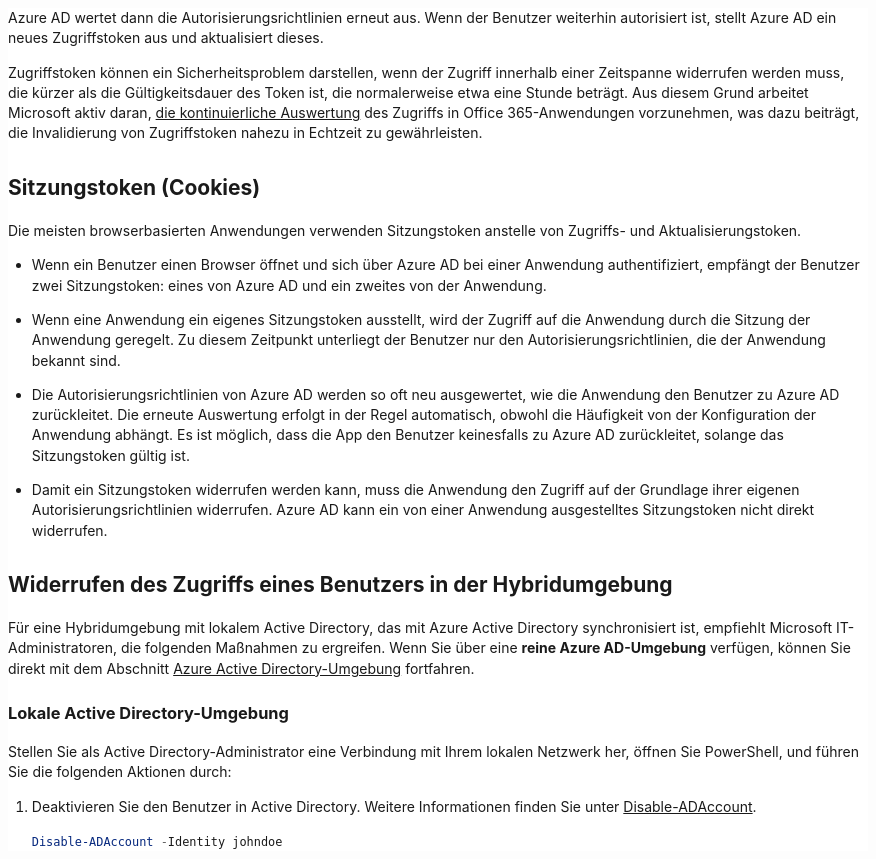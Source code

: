 Azure AD wertet dann die Autorisierungsrichtlinien erneut aus. Wenn der Benutzer weiterhin autorisiert ist, stellt Azure AD ein neues Zugriffstoken aus und aktualisiert dieses.

Zugriffstoken können ein Sicherheitsproblem darstellen, wenn der Zugriff innerhalb einer Zeitspanne widerrufen werden muss, die kürzer als die Gültigkeitsdauer des Token ist, die normalerweise etwa eine Stunde beträgt. Aus diesem Grund arbeitet Microsoft aktiv daran, [die kontinuierliche Auswertung](../conditional-access/concept-continuous-access-evaluation.md) des Zugriffs in Office 365-Anwendungen vorzunehmen, was dazu beiträgt, die Invalidierung von Zugriffstoken nahezu in Echtzeit zu gewährleisten.  

## <a name="session-tokens-cookies"></a>Sitzungstoken (Cookies)

Die meisten browserbasierten Anwendungen verwenden Sitzungstoken anstelle von Zugriffs- und Aktualisierungstoken.  

- Wenn ein Benutzer einen Browser öffnet und sich über Azure AD bei einer Anwendung authentifiziert, empfängt der Benutzer zwei Sitzungstoken: eines von Azure AD und ein zweites von der Anwendung.  

- Wenn eine Anwendung ein eigenes Sitzungstoken ausstellt, wird der Zugriff auf die Anwendung durch die Sitzung der Anwendung geregelt. Zu diesem Zeitpunkt unterliegt der Benutzer nur den Autorisierungsrichtlinien, die der Anwendung bekannt sind.

- Die Autorisierungsrichtlinien von Azure AD werden so oft neu ausgewertet, wie die Anwendung den Benutzer zu Azure AD zurückleitet. Die erneute Auswertung erfolgt in der Regel automatisch, obwohl die Häufigkeit von der Konfiguration der Anwendung abhängt. Es ist möglich, dass die App den Benutzer keinesfalls zu Azure AD zurückleitet, solange das Sitzungstoken gültig ist.

- Damit ein Sitzungstoken widerrufen werden kann, muss die Anwendung den Zugriff auf der Grundlage ihrer eigenen Autorisierungsrichtlinien widerrufen. Azure AD kann ein von einer Anwendung ausgestelltes Sitzungstoken nicht direkt widerrufen.  

## <a name="revoke-access-for-a-user-in-the-hybrid-environment"></a>Widerrufen des Zugriffs eines Benutzers in der Hybridumgebung

Für eine Hybridumgebung mit lokalem Active Directory, das mit Azure Active Directory synchronisiert ist, empfiehlt Microsoft IT-Administratoren, die folgenden Maßnahmen zu ergreifen. Wenn Sie über eine **reine Azure AD-Umgebung** verfügen, können Sie direkt mit dem Abschnitt [Azure Active Directory-Umgebung](#azure-active-directory-environment) fortfahren.


### <a name="on-premises-active-directory-environment"></a>Lokale Active Directory-Umgebung

Stellen Sie als Active Directory-Administrator eine Verbindung mit Ihrem lokalen Netzwerk her, öffnen Sie PowerShell, und führen Sie die folgenden Aktionen durch:

1. Deaktivieren Sie den Benutzer in Active Directory. Weitere Informationen finden Sie unter [Disable-ADAccount](/powershell/module/activedirectory/disable-adaccount).

    ```PowerShell
    Disable-ADAccount -Identity johndoe  
    ```
